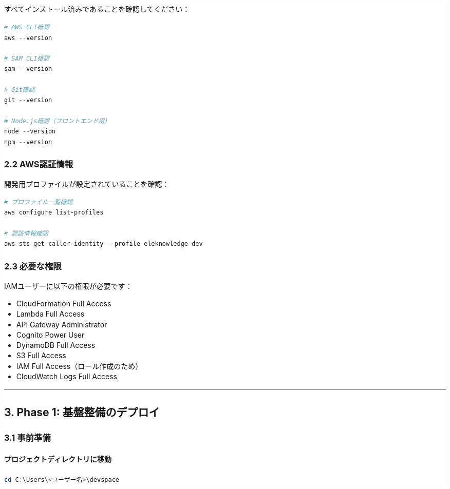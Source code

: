 すべてインストール済みであることを確認してください：

```powershell
# AWS CLI確認
aws --version

# SAM CLI確認
sam --version

# Git確認
git --version

# Node.js確認（フロントエンド用）
node --version
npm --version
```

### 2.2 AWS認証情報

開発用プロファイルが設定されていることを確認：

```powershell
# プロファイル一覧確認
aws configure list-profiles

# 認証情報確認
aws sts get-caller-identity --profile eleknowledge-dev
```

### 2.3 必要な権限

IAMユーザーに以下の権限が必要です：

- CloudFormation Full Access
- Lambda Full Access
- API Gateway Administrator
- Cognito Power User
- DynamoDB Full Access
- S3 Full Access
- IAM Full Access（ロール作成のため）
- CloudWatch Logs Full Access

---

## 3. Phase 1: 基盤整備のデプロイ

### 3.1 事前準備

#### プロジェクトディレクトリに移動

```powershell
cd C:\Users\<ユーザー名>\devspace
```
